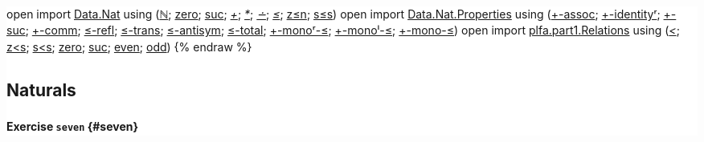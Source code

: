 <a id="815" class="Keyword">open</a> <a id="820" class="Keyword">import</a> <a id="827" href="https://agda.github.io/agda-stdlib/v1.1/Data.Nat.html" class="Module">Data.Nat</a> <a id="836" class="Keyword">using</a> <a id="842" class="Symbol">(</a><a id="843" href="Agda.Builtin.Nat.html#165" class="Datatype">ℕ</a><a id="844" class="Symbol">;</a> <a id="846" href="Agda.Builtin.Nat.html#183" class="InductiveConstructor">zero</a><a id="850" class="Symbol">;</a> <a id="852" href="Agda.Builtin.Nat.html#196" class="InductiveConstructor">suc</a><a id="855" class="Symbol">;</a> <a id="857" href="Agda.Builtin.Nat.html#298" class="Primitive Operator">_+_</a><a id="860" class="Symbol">;</a> <a id="862" href="Agda.Builtin.Nat.html#501" class="Primitive Operator">_*_</a><a id="865" class="Symbol">;</a> <a id="867" href="Agda.Builtin.Nat.html#388" class="Primitive Operator">_∸_</a><a id="870" class="Symbol">;</a> <a id="872" href="https://agda.github.io/agda-stdlib/v1.1/Data.Nat.Base.html#895" class="Datatype Operator">_≤_</a><a id="875" class="Symbol">;</a> <a id="877" href="https://agda.github.io/agda-stdlib/v1.1/Data.Nat.Base.html#918" class="InductiveConstructor">z≤n</a><a id="880" class="Symbol">;</a> <a id="882" href="https://agda.github.io/agda-stdlib/v1.1/Data.Nat.Base.html#960" class="InductiveConstructor">s≤s</a><a id="885" class="Symbol">)</a>
<a id="887" class="Keyword">open</a> <a id="892" class="Keyword">import</a> <a id="899" href="https://agda.github.io/agda-stdlib/v1.1/Data.Nat.Properties.html" class="Module">Data.Nat.Properties</a> <a id="919" class="Keyword">using</a> <a id="925" class="Symbol">(</a><a id="926" href="https://agda.github.io/agda-stdlib/v1.1/Data.Nat.Properties.html#11578" class="Function">+-assoc</a><a id="933" class="Symbol">;</a> <a id="935" href="https://agda.github.io/agda-stdlib/v1.1/Data.Nat.Properties.html#11734" class="Function">+-identityʳ</a><a id="946" class="Symbol">;</a> <a id="948" href="https://agda.github.io/agda-stdlib/v1.1/Data.Nat.Properties.html#11370" class="Function">+-suc</a><a id="953" class="Symbol">;</a> <a id="955" href="https://agda.github.io/agda-stdlib/v1.1/Data.Nat.Properties.html#11911" class="Function">+-comm</a><a id="961" class="Symbol">;</a>
  <a id="965" href="https://agda.github.io/agda-stdlib/v1.1/Data.Nat.Properties.html#3632" class="Function">≤-refl</a><a id="971" class="Symbol">;</a> <a id="973" href="https://agda.github.io/agda-stdlib/v1.1/Data.Nat.Properties.html#3815" class="Function">≤-trans</a><a id="980" class="Symbol">;</a> <a id="982" href="https://agda.github.io/agda-stdlib/v1.1/Data.Nat.Properties.html#3682" class="Function">≤-antisym</a><a id="991" class="Symbol">;</a> <a id="993" href="https://agda.github.io/agda-stdlib/v1.1/Data.Nat.Properties.html#3927" class="Function">≤-total</a><a id="1000" class="Symbol">;</a> <a id="1002" href="https://agda.github.io/agda-stdlib/v1.1/Data.Nat.Properties.html#15619" class="Function">+-monoʳ-≤</a><a id="1011" class="Symbol">;</a> <a id="1013" href="https://agda.github.io/agda-stdlib/v1.1/Data.Nat.Properties.html#15529" class="Function">+-monoˡ-≤</a><a id="1022" class="Symbol">;</a> <a id="1024" href="https://agda.github.io/agda-stdlib/v1.1/Data.Nat.Properties.html#15373" class="Function">+-mono-≤</a><a id="1032" class="Symbol">)</a>
<a id="1034" class="Keyword">open</a> <a id="1039" class="Keyword">import</a> <a id="1046" href="{% endraw %}{{ site.baseurl }}{% link out/plfa/part1/Relations.md %}{% raw %}" class="Module">plfa.part1.Relations</a> <a id="1067" class="Keyword">using</a> <a id="1073" class="Symbol">(</a><a id="1074" href="plfa.part1.Relations.html#18394" class="Datatype Operator">_&lt;_</a><a id="1077" class="Symbol">;</a> <a id="1079" href="plfa.part1.Relations.html#18421" class="InductiveConstructor">z&lt;s</a><a id="1082" class="Symbol">;</a> <a id="1084" href="plfa.part1.Relations.html#18478" class="InductiveConstructor">s&lt;s</a><a id="1087" class="Symbol">;</a> <a id="1089" href="plfa.part1.Relations.html#21147" class="InductiveConstructor">zero</a><a id="1093" class="Symbol">;</a> <a id="1095" href="plfa.part1.Relations.html#21189" class="InductiveConstructor">suc</a><a id="1098" class="Symbol">;</a> <a id="1100" href="plfa.part1.Relations.html#21092" class="Datatype">even</a><a id="1104" class="Symbol">;</a> <a id="1106" href="plfa.part1.Relations.html#21112" class="Datatype">odd</a><a id="1109" class="Symbol">)</a>
</pre>{% endraw %}
## Naturals

#### Exercise `seven` {#seven}
